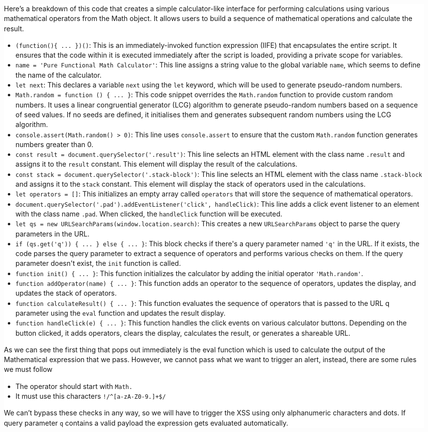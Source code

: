Here’s a breakdown of this code that creates a simple calculator-like interface for performing calculations using various mathematical operators from the Math object. It allows users to build a sequence of mathematical operations and calculate the result.

- `(function(){ ... })()`: This is an immediately-invoked function expression (IIFE) that encapsulates the entire script. It ensures that the code within it is executed immediately after the script is loaded, providing a private scope for variables.
- `name = 'Pure Functional Math Calculator'`: This line assigns a string value to the global variable `name`, which seems to define the name of the calculator.
- `let next`: This declares a variable `next` using the `let` keyword, which will be used to generate pseudo-random numbers.
- `Math.random = function () { ... }`: This code snippet overrides the `Math.random` function to provide custom random numbers. It uses a linear congruential generator (LCG) algorithm to generate pseudo-random numbers based on a sequence of seed values. If no seeds are defined, it initialises them and generates subsequent random numbers using the LCG algorithm.
- `console.assert(Math.random() > 0)`: This line uses `console.assert` to ensure that the custom `Math.random` function generates numbers greater than 0.
- `const result = document.querySelector('.result')`: This line selects an HTML element with the class name `.result` and assigns it to the `result` constant. This element will display the result of the calculations.
- `const stack = document.querySelector('.stack-block')`: This line selects an HTML element with the class name `.stack-block` and assigns it to the `stack` constant. This element will display the stack of operators used in the calculations.
- `let operators = []`: This initializes an empty array called `operators` that will store the sequence of mathematical operators.
- `document.querySelector('.pad').addEventListener('click', handleClick)`: This line adds a click event listener to an element with the class name `.pad`. When clicked, the `handleClick` function will be executed.
- `let qs = new URLSearchParams(window.location.search)`: This creates a new `URLSearchParams` object to parse the query parameters in the URL.
- `if (qs.get('q')) { ... } else { ... }`: This block checks if there's a query parameter named `'q'` in the URL. If it exists, the code parses the query parameter to extract a sequence of operators and performs various checks on them. If the query parameter doesn't exist, the `init` function is called.
- `function init() { ... }`: This function initializes the calculator by adding the initial operator `'Math.random'`.
- `function addOperator(name) { ... }`: This function adds an operator to the sequence of operators, updates the display, and updates the stack of operators.
- `function calculateResult() { ... }`: This function evaluates the sequence of operators that is passed to the URL q parameter using the `eval` function and updates the result display.
- `function handleClick(e) { ... }`: This function handles the click events on various calculator buttons. Depending on the button clicked, it adds operators, clears the display, calculates the result, or generates a shareable URL.

As we can see the first thing that pops out immediately is the eval function which is used to calculate the output of the Mathematical expression that we pass. However, we cannot pass what we want to trigger an alert, instead, there are some rules we must follow

- The operator should start with `Math.`
- It must use this characters `!/^[a-zA-Z0-9.]+$/`

We can’t bypass these checks in any way, so we will have to trigger the XSS using only alphanumeric characters and dots.
If query parameter `q` contains a valid payload the expression gets evaluated automatically.
